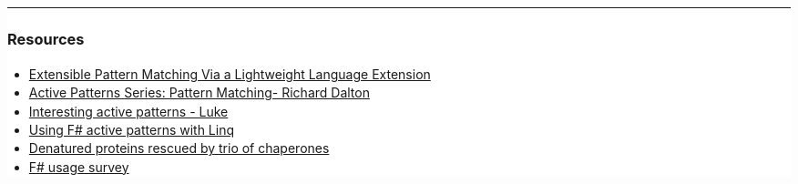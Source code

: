 ***

### Resources

* [Extensible Pattern Matching Via a Lightweight Language Extension](http://blogs.msdn.com/b/dsyme/archive/2007/04/07/draft-paper-on-f-active-patterns.aspx)
* [Active Patterns Series: Pattern Matching- Richard Dalton](http://www.devjoy.com/series/active-patterns/)
* [Interesting active patterns - Luke ](http://luketopia.net/2014/09/11/interesting-active-patterns/)
* [Using F# active patterns with Linq](http://langexplr.blogspot.ie/2007/05/using-f-active-patterns-with-linq.html)
* [Denatured proteins rescued by trio of chaperones](http://www.uchospitals.edu/news/1998/19980710-hsp104.html)
* [F# usage survey](https://docs.google.com/forms/d/1Ly_W1ZUH3x_ph4H6I_64uvEib2brDx34j-FoaZkeYLI/viewanalytics)


<script>
  (function(i,s,o,g,r,a,m){i['GoogleAnalyticsObject']=r;i[r]=i[r]||function(){
  (i[r].q=i[r].q||[]).push(arguments)},i[r].l=1*new Date();a=s.createElement(o),
  m=s.getElementsByTagName(o)[0];a.async=1;a.src=g;m.parentNode.insertBefore(a,m)
  })(window,document,'script','//www.google-analytics.com/analytics.js','ga');

  ga('create', 'UA-46761189-1', 'auto');
  ga('send', 'pageview');

</script>
